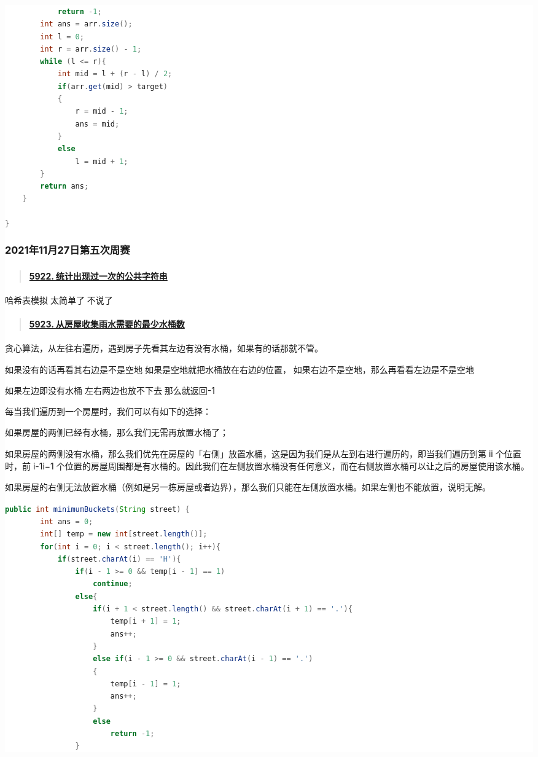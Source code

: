 ```java
            return -1;
        int ans = arr.size();
        int l = 0;
        int r = arr.size() - 1;
        while (l <= r){
            int mid = l + (r - l) / 2;
            if(arr.get(mid) > target)
            {
                r = mid - 1;
                ans = mid;
            }
            else
                l = mid + 1;
        }
        return ans;
    }

}

```



 ### 2021年11月27日第五次周赛

> #### [5922. 统计出现过一次的公共字符串](https://leetcode-cn.com/problems/count-common-words-with-one-occurrence/)

哈希表模拟 太简单了 不说了

> #### [5923. 从房屋收集雨水需要的最少水桶数](https://leetcode-cn.com/problems/minimum-number-of-buckets-required-to-collect-rainwater-from-houses/)

 贪心算法，从左往右遍历，遇到房子先看其左边有没有水桶，如果有的话那就不管。

如果没有的话再看其右边是不是空地 如果是空地就把水桶放在右边的位置， 如果右边不是空地，那么再看看左边是不是空地

如果左边即没有水桶 左右两边也放不下去 那么就返回-1

每当我们遍历到一个房屋时，我们可以有如下的选择：

如果房屋的两侧已经有水桶，那么我们无需再放置水桶了；

如果房屋的两侧没有水桶，那么我们优先在房屋的「右侧」放置水桶，这是因为我们是从左到右进行遍历的，即当我们遍历到第 ii 个位置时，前 i-1i−1 个位置的房屋周围都是有水桶的。因此我们在左侧放置水桶没有任何意义，而在右侧放置水桶可以让之后的房屋使用该水桶。

如果房屋的右侧无法放置水桶（例如是另一栋房屋或者边界），那么我们只能在左侧放置水桶。如果左侧也不能放置，说明无解。

```java
public int minimumBuckets(String street) {
        int ans = 0;
        int[] temp = new int[street.length()];
        for(int i = 0; i < street.length(); i++){
            if(street.charAt(i) == 'H'){
                if(i - 1 >= 0 && temp[i - 1] == 1)
                    continue;
                else{
                    if(i + 1 < street.length() && street.charAt(i + 1) == '.'){
                        temp[i + 1] = 1;
                        ans++;
                    }
                    else if(i - 1 >= 0 && street.charAt(i - 1) == '.')
                    {
                        temp[i - 1] = 1;
                        ans++;
                    }
                    else
                        return -1;
                }
```